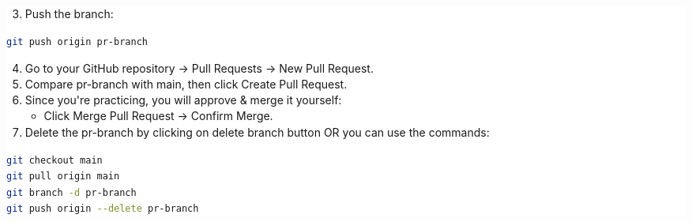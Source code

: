 3. Push the branch:
```sh
git push origin pr-branch
```

4. Go to your GitHub repository → Pull Requests → New Pull Request.
5. Compare pr-branch with main, then click Create Pull Request.
6. Since you're practicing, you will approve & merge it yourself:
   - Click Merge Pull Request → Confirm Merge.
7. Delete the pr-branch by clicking on delete branch button OR you can use the commands:
```sh
git checkout main
git pull origin main
git branch -d pr-branch
git push origin --delete pr-branch
```
